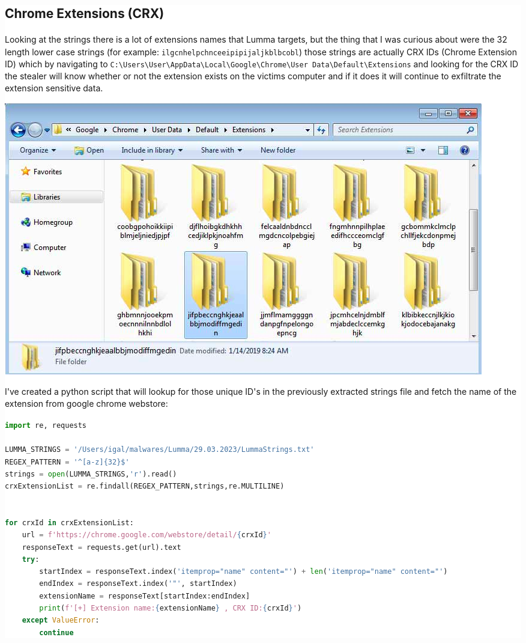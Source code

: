 ## Chrome Extensions (CRX)
Looking at the strings there is a lot of extensions names that Lumma targets, but the thing that I was curious about were the 32 length lower case strings (for example: `ilgcnhelpchnceeipipijaljkblbcobl`) those strings are actually CRX IDs (Chrome Extension ID) which by navigating to `C:\Users\User\AppData\Local\Google\Chrome\User Data\Default\Extensions` and looking for the CRX ID the stealer will know whether or not the extension exists on the victims computer and if it does it will continue to exfiltrate the extension sensitive data. 

![image.png](/assets/images/Lumma-Breakdown/8.png)

I've created a python script that will lookup for those unique ID's in the previously extracted strings file and fetch the name of the extension from google chrome webstore:


```python
import re, requests

LUMMA_STRINGS = '/Users/igal/malwares/Lumma/29.03.2023/LummaStrings.txt'
REGEX_PATTERN = '^[a-z]{32}$'
strings = open(LUMMA_STRINGS,'r').read()
crxExtensionList = re.findall(REGEX_PATTERN,strings,re.MULTILINE)


for crxId in crxExtensionList:
    url = f'https://chrome.google.com/webstore/detail/{crxId}'
    responseText = requests.get(url).text
    try:
        startIndex = responseText.index('itemprop="name" content="') + len('itemprop="name" content="')
        endIndex = responseText.index('"', startIndex)
        extensionName = responseText[startIndex:endIndex]
        print(f'[+] Extension name:{extensionName} , CRX ID:{crxId}')
    except ValueError:
        continue
```
